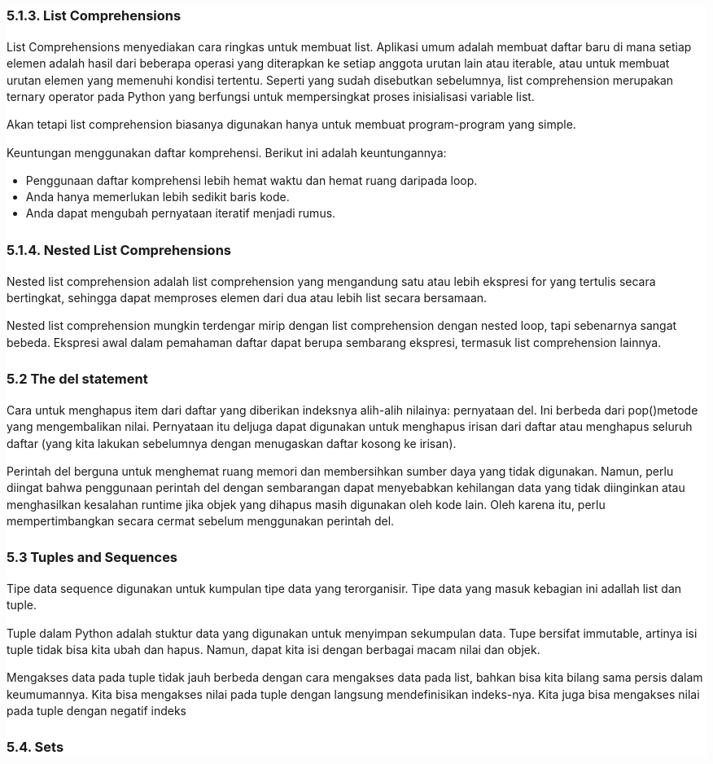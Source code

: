### 5.1.3. List Comprehensions

List Comprehensions menyediakan cara ringkas untuk membuat list. Aplikasi umum adalah membuat daftar baru di mana setiap elemen adalah hasil dari beberapa operasi yang diterapkan ke setiap anggota urutan lain atau iterable, atau untuk membuat urutan elemen yang memenuhi kondisi tertentu.
Seperti yang sudah disebutkan sebelumnya, list comprehension merupakan ternary operator pada Python yang berfungsi untuk mempersingkat proses inisialisasi variable list.

Akan tetapi list comprehension biasanya digunakan hanya untuk membuat program-program yang simple. 

Keuntungan menggunakan daftar komprehensi. Berikut ini adalah keuntungannya:
- Penggunaan daftar komprehensi lebih hemat waktu dan hemat ruang daripada loop.
- Anda hanya memerlukan lebih sedikit baris kode.
- Anda dapat mengubah pernyataan iteratif menjadi rumus.

### 5.1.4. Nested List Comprehensions

Nested list comprehension adalah list comprehension yang mengandung satu atau lebih ekspresi for yang tertulis secara bertingkat, sehingga dapat memproses elemen dari dua atau lebih list secara bersamaan.

Nested list comprehension mungkin terdengar mirip dengan list comprehension dengan nested loop, tapi sebenarnya sangat bebeda. Ekspresi awal dalam pemahaman daftar dapat berupa sembarang ekspresi, termasuk list comprehension lainnya.

### 5.2 The del statement

Cara untuk menghapus item dari daftar yang diberikan indeksnya alih-alih nilainya: pernyataan del. Ini berbeda dari pop()metode yang mengembalikan nilai. Pernyataan itu deljuga dapat digunakan untuk menghapus irisan dari daftar atau menghapus seluruh daftar (yang kita lakukan sebelumnya dengan menugaskan daftar kosong ke irisan).

Perintah del berguna untuk menghemat ruang memori dan membersihkan sumber daya yang tidak digunakan. Namun, perlu diingat bahwa penggunaan perintah del dengan sembarangan dapat menyebabkan kehilangan data yang tidak diinginkan atau menghasilkan kesalahan runtime jika objek yang dihapus masih digunakan oleh kode lain. Oleh karena itu, perlu mempertimbangkan secara cermat sebelum menggunakan perintah del.

### 5.3 Tuples and Sequences

Tipe data sequence digunakan untuk kumpulan tipe data yang terorganisir. Tipe data yang masuk kebagian ini adallah list dan tuple.

Tuple dalam Python adalah stuktur data yang digunakan untuk menyimpan sekumpulan data. Tupe bersifat immutable, artinya isi tuple tidak bisa kita ubah dan hapus. Namun, dapat kita isi dengan berbagai macam nilai dan objek.

Mengakses data pada tuple tidak jauh berbeda dengan cara mengakses data pada list, bahkan bisa kita bilang sama persis dalam keumumannya.
Kita bisa mengakses nilai pada tuple dengan langsung mendefinisikan indeks-nya. Kita juga bisa mengakses nilai pada tuple dengan negatif indeks 

### 5.4. Sets
